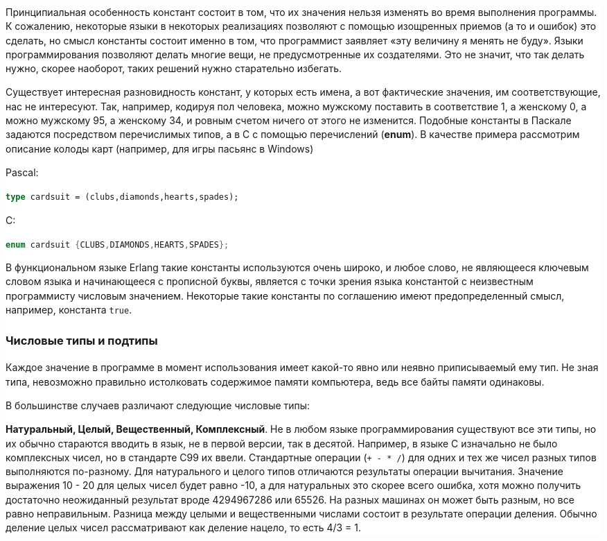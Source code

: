 Принципиальная особенность констант состоит в том, что их значения нельзя изменять во время выполнения программы.
К сожалению, некоторые языки в некоторых реализациях позволяют с помощью изощренных приемов (а то и ошибок) это сделать,
но смысл константы состоит именно в том, что программист заявляет «эту величину я менять не буду». Языки программирования
позволяют делать многие вещи, не предусмотренные их создателями. Это не значит, что так делать нужно, скорее наоборот,
таких решений нужно старательно избегать.

Существует интересная разновидность констант, у которых есть имена, а вот фактические значения, им соответствующие, нас не
интересуют. Так, например, кодируя пол человека, можно мужскому поставить в соответствие 1, а женскому 0, а можно мужскому 95, а
женскому 34, и ровным счетом ничего от этого не изменится. Подобные константы в Паскале задаются посредством перечислимых
типов, а в C с помощью перечислений (**enum**).
В качестве примера рассмотрим описание колоды карт (например, для игры пасьянс в Windows)

Pascal:

~~~pascal
type cardsuit = (clubs,diamonds,hearts,spades);
~~~

C:

~~~c
enum cardsuit {CLUBS,DIAMONDS,HEARTS,SPADES};
~~~

В функциональном языке Erlang такие константы используются очень широко, и любое слово, не являющееся ключевым словом
языка и начинающееся с прописной буквы, является с точки зрения языка константой с неизвестным программисту числовым
значением. Некоторые такие константы по соглашению имеют предопределенный смысл, например, константа `true`.

### Числовые типы и подтипы

Каждое значение в программе в момент использования имеет какой-то явно или неявно приписываемый ему тип.
Не зная типа, невозможно правильно истолковать содержимое памяти компьютера, ведь все байты памяти одинаковы.

В большинстве случаев различают следующие числовые типы:

**Натуральный, Целый, Вещественный, Комплексный**. Не в любом языке программирования существуют все эти типы,
но их обычно стараются вводить в язык, не в первой версии, так в десятой. Например, в языке С изначально не было
комплексных чисел, но в стандарте C99 их ввели. Стандартные операции (`+ - * /`) для одних и тех же чисел разных
типов выполняются по-разному. Для натурального и целого типов отличаются результаты операции вычитания.
Значение выражения 10 - 20 для целых чисел будет равно -10, а для натуральных это скорее всего ошибка, хотя можно
получить достаточно неожиданный результат вроде 4294967286 или 65526.  На разных машинах он может быть разным, но
все равно неправильным. Разница между целыми и вещественными числами состоит в результате операции деления.
Обычно деление целых чисел рассматривают как деление нацело, то есть 4/3 = 1.

